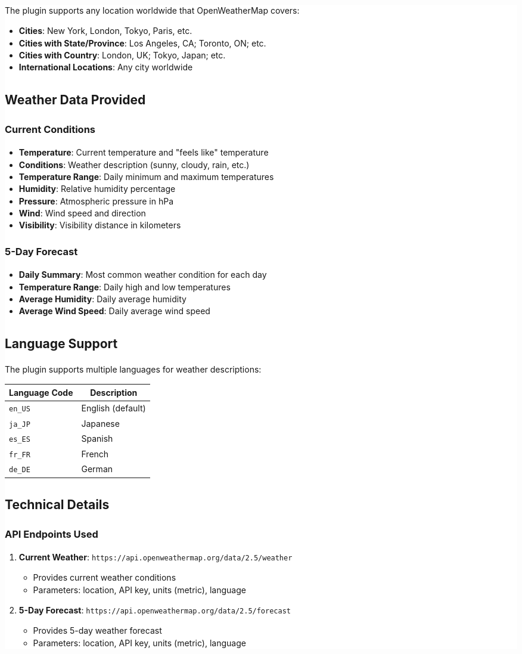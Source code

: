 The plugin supports any location worldwide that OpenWeatherMap covers:

- **Cities**: New York, London, Tokyo, Paris, etc.
- **Cities with State/Province**: Los Angeles, CA; Toronto, ON; etc.
- **Cities with Country**: London, UK; Tokyo, Japan; etc.
- **International Locations**: Any city worldwide

## Weather Data Provided

### Current Conditions
- **Temperature**: Current temperature and "feels like" temperature
- **Conditions**: Weather description (sunny, cloudy, rain, etc.)
- **Temperature Range**: Daily minimum and maximum temperatures
- **Humidity**: Relative humidity percentage
- **Pressure**: Atmospheric pressure in hPa
- **Wind**: Wind speed and direction
- **Visibility**: Visibility distance in kilometers

### 5-Day Forecast
- **Daily Summary**: Most common weather condition for each day
- **Temperature Range**: Daily high and low temperatures
- **Average Humidity**: Daily average humidity
- **Average Wind Speed**: Daily average wind speed

## Language Support

The plugin supports multiple languages for weather descriptions:

| Language Code | Description |
|---------------|-------------|
| `en_US` | English (default) |
| `ja_JP` | Japanese |
| `es_ES` | Spanish |
| `fr_FR` | French |
| `de_DE` | German |

## Technical Details

### API Endpoints Used

1. **Current Weather**: `https://api.openweathermap.org/data/2.5/weather`
   - Provides current weather conditions
   - Parameters: location, API key, units (metric), language

2. **5-Day Forecast**: `https://api.openweathermap.org/data/2.5/forecast`
   - Provides 5-day weather forecast
   - Parameters: location, API key, units (metric), language
